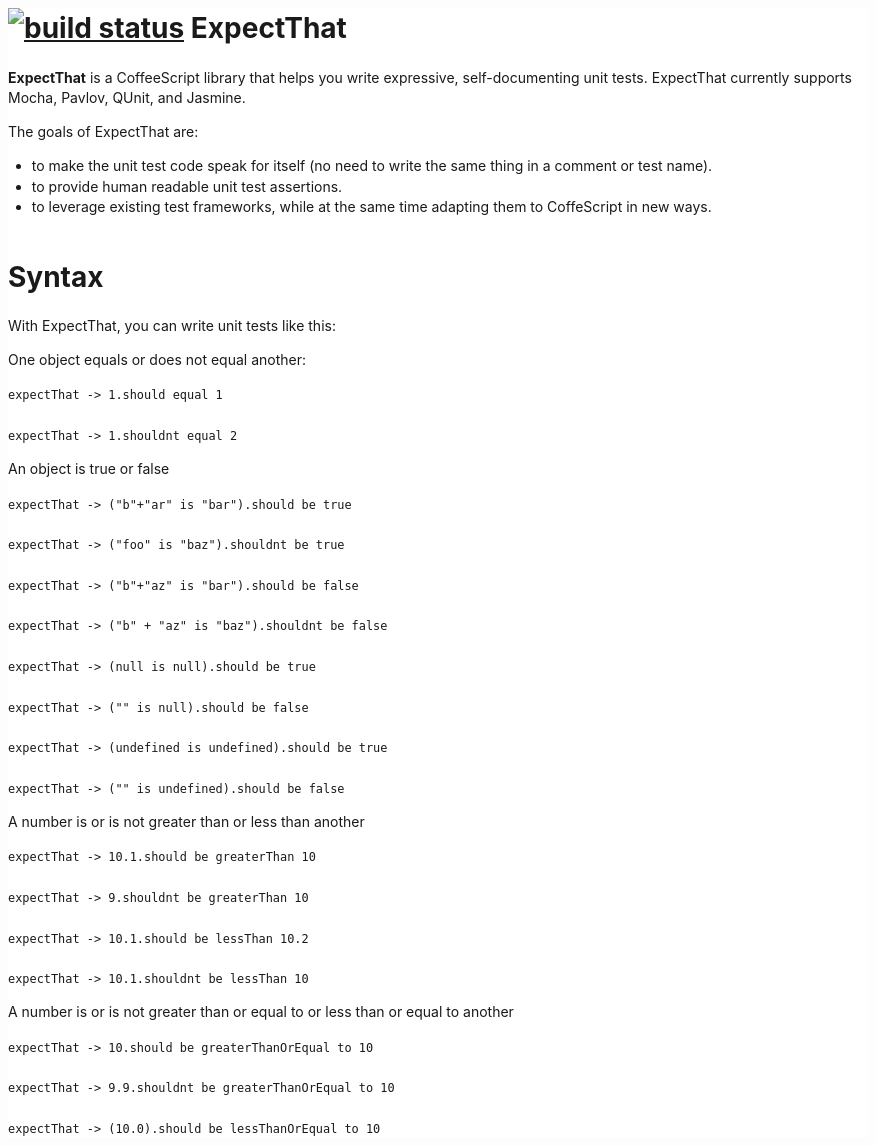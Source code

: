 [![build status](https://secure.travis-ci.org/dmohl/expectThat.png)](http://travis-ci.org/dmohl/expectThat)
ExpectThat
=======

**ExpectThat** is a CoffeeScript library that helps you write expressive, self-documenting unit tests.
ExpectThat currently supports Mocha, Pavlov, QUnit, and Jasmine.

The goals of ExpectThat are:

* to make the unit test code speak for itself (no need to write the same thing in a comment or test name).
* to provide human readable unit test assertions.
* to leverage existing test frameworks, while at the same time adapting them to CoffeScript in new ways.

Syntax
=======

With ExpectThat, you can write unit tests like this:

One object equals or does not equal another:

    expectThat -> 1.should equal 1

    expectThat -> 1.shouldnt equal 2

An object is true or false

    expectThat -> ("b"+"ar" is "bar").should be true

    expectThat -> ("foo" is "baz").shouldnt be true

    expectThat -> ("b"+"az" is "bar").should be false

    expectThat -> ("b" + "az" is "baz").shouldnt be false

    expectThat -> (null is null).should be true

    expectThat -> ("" is null).should be false

    expectThat -> (undefined is undefined).should be true

    expectThat -> ("" is undefined).should be false

A number is or is not greater than or less than another

    expectThat -> 10.1.should be greaterThan 10

    expectThat -> 9.shouldnt be greaterThan 10

    expectThat -> 10.1.should be lessThan 10.2

    expectThat -> 10.1.shouldnt be lessThan 10

A number is or is not greater than or equal to or less than or equal to another

    expectThat -> 10.should be greaterThanOrEqual to 10

    expectThat -> 9.9.shouldnt be greaterThanOrEqual to 10

    expectThat -> (10.0).should be lessThanOrEqual to 10
